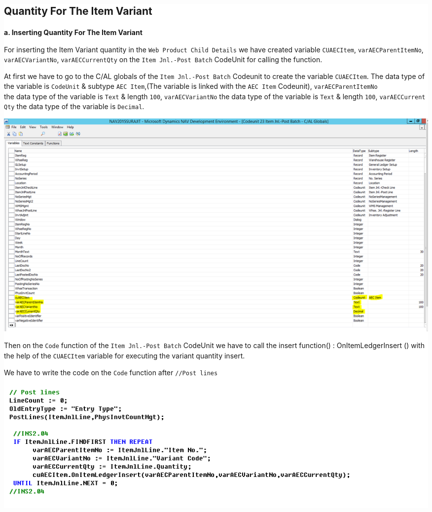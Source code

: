 ## Quantity For The Item Variant

**a. Inserting Quantity For The Item Variant**

For inserting the Item Variant quantity in the `Web Product Child Details` we have created variable `CUAECItem`, 
`varAECParentItemNo`, `varAECVariantNo`, `varAECCurrentQty` on the `Item Jnl.-Post Batch` CodeUnit 
for calling the function.

At first we have to go to the C/AL globals of the `Item Jnl.-Post Batch` Codeunit to create the variable `CUAECItem`. The data type of the variable is `CodeUnit` & subtype `AEC Item`,(The variable is linked with the `AEC Item` Codeunit), `varAECParentItemNo`  
the data type of the variable is `Text` & length `100`, `varAECVariantNo` the data type of the variable is `Text` & length `100`, `varAECCurrentQty` 
the data type of the variable is `Decimal`.

![quantity-itemvariant1](/staticfiles/connectors/media/application-connector/navextension/quantity-itemvariant1.png)

Then on the `Code` function of the `Item Jnl.-Post Batch` CodeUnit we have to call the insert function() :
 OnItemLedgerInsert () with the help of the `CUAECItem` variable for executing the variant quantity insert.

We have to write the code on the `Code` function after `//Post lines`

![quantity-codefunction](/staticfiles/connectors/media/application-connector/navextension/quantity-codefunction.png)
